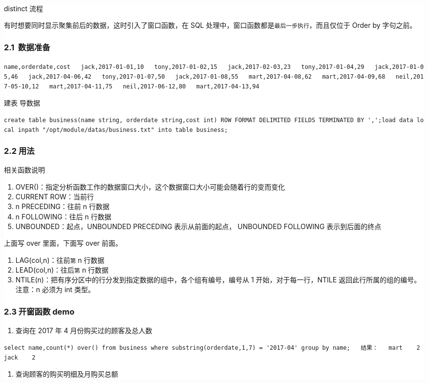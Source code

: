 distinct 流程

有时想要同时显示聚集前后的数据，这时引入了窗口函数，在 SQL 处理中，窗口函数都是`最后一步执行`，而且仅位于 Order by 字句之前。

### 2.1  数据准备

`name,orderdate,cost  
jack,2017-01-01,10  
tony,2017-01-02,15  
jack,2017-02-03,23  
tony,2017-01-04,29  
jack,2017-01-05,46  
jack,2017-04-06,42  
tony,2017-01-07,50  
jack,2017-01-08,55  
mart,2017-04-08,62  
mart,2017-04-09,68  
neil,2017-05-10,12  
mart,2017-04-11,75  
neil,2017-06-12,80  
mart,2017-04-13,94`

建表 导数据

    create table business(name string, orderdate string,cost int) ROW FORMAT DELIMITED FIELDS TERMINATED BY ',';load data local inpath "/opt/module/datas/business.txt" into table business;

### 2.2 用法

相关函数说明

1.  OVER()：指定分析函数工作的数据窗口大小，这个数据窗口大小可能会随着行的变而变化
2.  CURRENT ROW：当前行
3.  n PRECEDING：往前 n 行数据
4.  n FOLLOWING：往后 n 行数据
5.  UNBOUNDED：起点，UNBOUNDED PRECEDING 表示从前面的起点， UNBOUNDED FOLLOWING 表示到后面的终点

上面写 over 里面，下面写 over 前面。

1.  LAG(col,n)：往前`第` n 行数据
2.  LEAD(col,n)：往后`第` n 行数据
3.  NTILE(n)：把有序分区中的行分发到指定数据的组中，各个组有编号，编号从 1 开始，对于每一行，NTILE 返回此行所属的组的编号。注意：n 必须为 int 类型。

### 2.3 开窗函数 demo

1.  查询在 2017 年 4 月份购买过的顾客及总人数

`select name,count(*) over() from business where substring(orderdate,1,7) = '2017-04' group by name;  
结果：  
mart    2  
jack    2  
`

1.  查询顾客的购买明细及月购买总额
